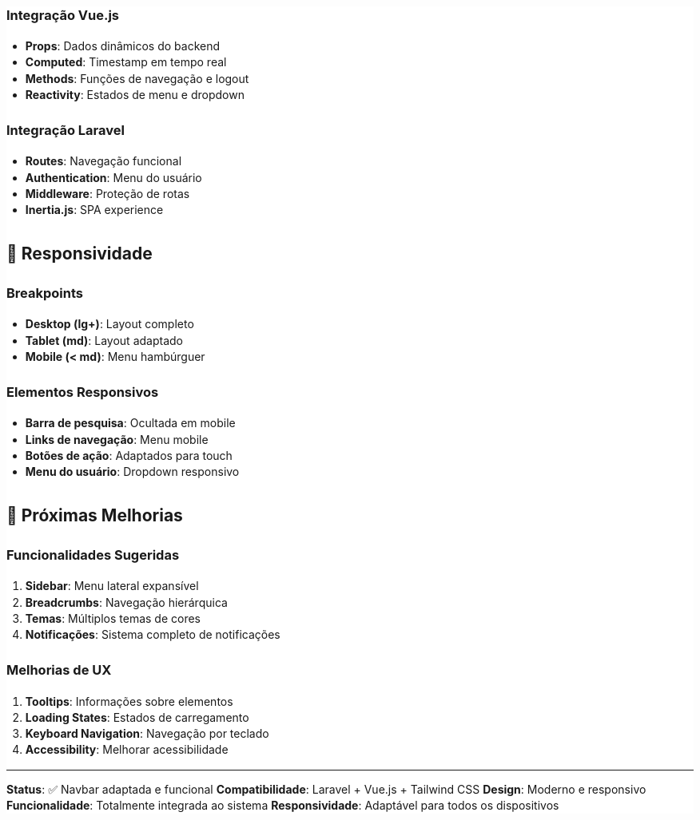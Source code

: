 ### Integração Vue.js
- **Props**: Dados dinâmicos do backend
- **Computed**: Timestamp em tempo real
- **Methods**: Funções de navegação e logout
- **Reactivity**: Estados de menu e dropdown

### Integração Laravel
- **Routes**: Navegação funcional
- **Authentication**: Menu do usuário
- **Middleware**: Proteção de rotas
- **Inertia.js**: SPA experience

## 📱 Responsividade

### Breakpoints
- **Desktop (lg+)**: Layout completo
- **Tablet (md)**: Layout adaptado
- **Mobile (< md)**: Menu hambúrguer

### Elementos Responsivos
- **Barra de pesquisa**: Ocultada em mobile
- **Links de navegação**: Menu mobile
- **Botões de ação**: Adaptados para touch
- **Menu do usuário**: Dropdown responsivo

## 🎨 Próximas Melhorias

### Funcionalidades Sugeridas
1. **Sidebar**: Menu lateral expansível
2. **Breadcrumbs**: Navegação hierárquica
3. **Temas**: Múltiplos temas de cores
4. **Notificações**: Sistema completo de notificações

### Melhorias de UX
1. **Tooltips**: Informações sobre elementos
2. **Loading States**: Estados de carregamento
3. **Keyboard Navigation**: Navegação por teclado
4. **Accessibility**: Melhorar acessibilidade

---

**Status**: ✅ Navbar adaptada e funcional
**Compatibilidade**: Laravel + Vue.js + Tailwind CSS
**Design**: Moderno e responsivo
**Funcionalidade**: Totalmente integrada ao sistema
**Responsividade**: Adaptável para todos os dispositivos 